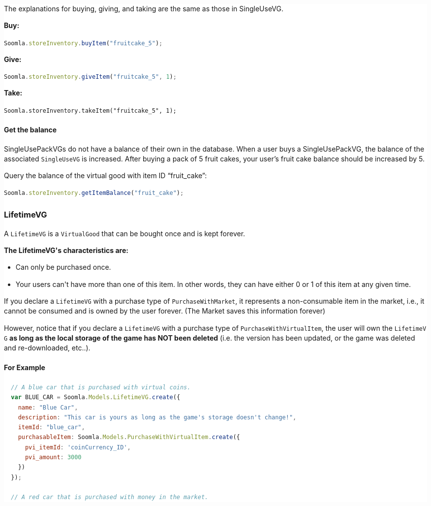 The explanations for buying, giving, and taking are the same as those in SingleUseVG.

**Buy:**

``` js
Soomla.storeInventory.buyItem("fruitcake_5");
```

**Give:**

``` js
Soomla.storeInventory.giveItem("fruitcake_5", 1);
```

**Take:**

```
Soomla.storeInventory.takeItem("fruitcake_5", 1);
```

#### **Get the balance**

SingleUsePackVGs do not have a balance of their own in the database. When a user buys a SingleUsePackVG, the balance of 
the associated `SingleUseVG` is increased. After buying a pack of 5 fruit cakes, your user’s fruit cake balance should 
be increased by 5.

Query the balance of the virtual good with item ID “fruit_cake”:

``` js
Soomla.storeInventory.getItemBalance("fruit_cake");
```

### LifetimeVG

A `LifetimeVG` is a `VirtualGood` that can be bought once and is kept forever.

**The LifetimeVG's characteristics are:**

- Can only be purchased once.

- Your users can't have more than one of this item. In other words, they can have either 0 or 1 of this item at any 
given time.

If you declare a `LifetimeVG` with a purchase type of `PurchaseWithMarket`, it represents a non-consumable item in the 
market, i.e., it cannot be consumed and is owned by the user forever. (The Market saves this information forever)

However, notice that if you declare a `LifetimeVG` with a purchase type of `PurchaseWithVirtualItem`, the user will own 
the `LifetimeVG` **as long as the local storage of the game has NOT been deleted** (i.e. the version has been updated, 
or the game was deleted and re-downloaded, etc..).

#### **For Example**

``` js
  // A blue car that is purchased with virtual coins.
  var BLUE_CAR = Soomla.Models.LifetimeVG.create({
    name: "Blue Car",
    description: "This car is yours as long as the game's storage doesn't change!",
    itemId: "blue_car",
    purchasableItem: Soomla.Models.PurchaseWithVirtualItem.create({
      pvi_itemId: 'coinCurrency_ID',
      pvi_amount: 3000
    })
  });

  // A red car that is purchased with money in the market.
```